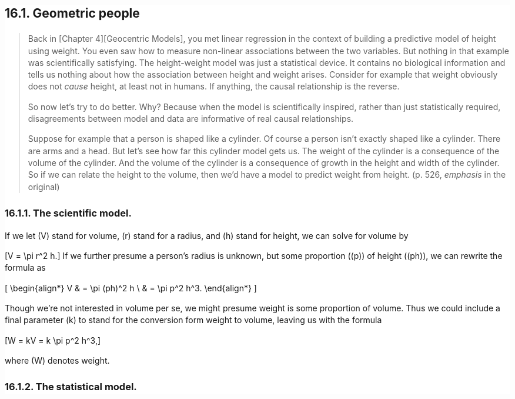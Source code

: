 ## 16.1. Geometric people

> Back in \[Chapter 4\]\[Geocentric Models\], you met linear regression
> in the context of building a predictive model of height using weight.
> You even saw how to measure non-linear associations between the two
> variables. But nothing in that example was scientifically satisfying.
> The height-weight model was just a statistical device. It contains no
> biological information and tells us nothing about how the association
> between height and weight arises. Consider for example that weight
> obviously does not *cause* height, at least not in humans. If
> anything, the causal relationship is the reverse.
> 
> So now let’s try to do better. Why? Because when the model is
> scientifically inspired, rather than just statistically required,
> disagreements between model and data are informative of real causal
> relationships.
> 
> Suppose for example that a person is shaped like a cylinder. Of course
> a person isn’t exactly shaped like a cylinder. There are arms and a
> head. But let’s see how far this cylinder model gets us. The weight of
> the cylinder is a consequence of the volume of the cylinder. And the
> volume of the cylinder is a consequence of growth in the height and
> width of the cylinder. So if we can relate the height to the volume,
> then we’d have a model to predict weight from height. (p. 526,
> *emphasis* in the original)

### 16.1.1. The scientific model.

If we let \(V\) stand for volume, \(r\) stand for a radius, and \(h\)
stand for height, we can solve for volume by

\[V = \pi r^2 h.\] If we further presume a person’s radius is unknown,
but some proportion (\(p\)) of height (\(ph\)), we can rewrite the
formula as

\[
\begin{align*}
V & = \pi (ph)^2 h \\
  & = \pi p^2 h^3.
\end{align*}
\]

Though we’re not interested in volume per se, we might presume weight is
some proportion of volume. Thus we could include a final parameter \(k\)
to stand for the conversion form weight to volume, leaving us with the
formula

\[W = kV = k \pi p^2 h^3,\]

where \(W\) denotes weight.

### 16.1.2. The statistical model.
